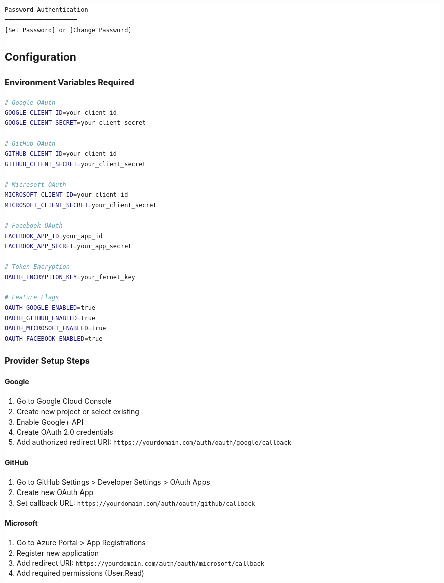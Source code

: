 ```
Password Authentication
━━━━━━━━━━━━━━━━━━━━
[Set Password] or [Change Password]
```

## Configuration

### Environment Variables Required
```bash
# Google OAuth
GOOGLE_CLIENT_ID=your_client_id
GOOGLE_CLIENT_SECRET=your_client_secret

# GitHub OAuth
GITHUB_CLIENT_ID=your_client_id
GITHUB_CLIENT_SECRET=your_client_secret

# Microsoft OAuth
MICROSOFT_CLIENT_ID=your_client_id
MICROSOFT_CLIENT_SECRET=your_client_secret

# Facebook OAuth
FACEBOOK_APP_ID=your_app_id
FACEBOOK_APP_SECRET=your_app_secret

# Token Encryption
OAUTH_ENCRYPTION_KEY=your_fernet_key

# Feature Flags
OAUTH_GOOGLE_ENABLED=true
OAUTH_GITHUB_ENABLED=true
OAUTH_MICROSOFT_ENABLED=true
OAUTH_FACEBOOK_ENABLED=true
```

### Provider Setup Steps

#### Google
1. Go to Google Cloud Console
2. Create new project or select existing
3. Enable Google+ API
4. Create OAuth 2.0 credentials
5. Add authorized redirect URI: `https://yourdomain.com/auth/oauth/google/callback`

#### GitHub
1. Go to GitHub Settings > Developer Settings > OAuth Apps
2. Create new OAuth App
3. Set callback URL: `https://yourdomain.com/auth/oauth/github/callback`

#### Microsoft
1. Go to Azure Portal > App Registrations
2. Register new application
3. Add redirect URI: `https://yourdomain.com/auth/oauth/microsoft/callback`
4. Add required permissions (User.Read)
